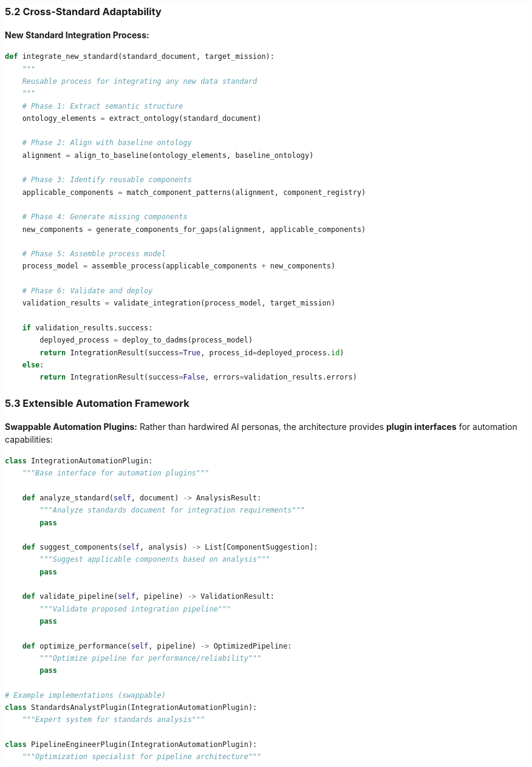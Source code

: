 ### 5.2 Cross-Standard Adaptability

**New Standard Integration Process:**
```python
def integrate_new_standard(standard_document, target_mission):
    """
    Reusable process for integrating any new data standard
    """
    # Phase 1: Extract semantic structure
    ontology_elements = extract_ontology(standard_document)
    
    # Phase 2: Align with baseline ontology
    alignment = align_to_baseline(ontology_elements, baseline_ontology)
    
    # Phase 3: Identify reusable components
    applicable_components = match_component_patterns(alignment, component_registry)
    
    # Phase 4: Generate missing components
    new_components = generate_components_for_gaps(alignment, applicable_components)
    
    # Phase 5: Assemble process model
    process_model = assemble_process(applicable_components + new_components)
    
    # Phase 6: Validate and deploy
    validation_results = validate_integration(process_model, target_mission)
    
    if validation_results.success:
        deployed_process = deploy_to_dadms(process_model)
        return IntegrationResult(success=True, process_id=deployed_process.id)
    else:
        return IntegrationResult(success=False, errors=validation_results.errors)
```

### 5.3 Extensible Automation Framework

**Swappable Automation Plugins:**
Rather than hardwired AI personas, the architecture provides **plugin interfaces** for automation capabilities:

```python
class IntegrationAutomationPlugin:
    """Base interface for automation plugins"""
    
    def analyze_standard(self, document) -> AnalysisResult:
        """Analyze standards document for integration requirements"""
        pass
        
    def suggest_components(self, analysis) -> List[ComponentSuggestion]:
        """Suggest applicable components based on analysis"""
        pass
        
    def validate_pipeline(self, pipeline) -> ValidationResult:
        """Validate proposed integration pipeline"""
        pass
        
    def optimize_performance(self, pipeline) -> OptimizedPipeline:
        """Optimize pipeline for performance/reliability"""
        pass

# Example implementations (swappable)
class StandardsAnalystPlugin(IntegrationAutomationPlugin):
    """Expert system for standards analysis"""
    
class PipelineEngineerPlugin(IntegrationAutomationPlugin):
    """Optimization specialist for pipeline architecture"""
```